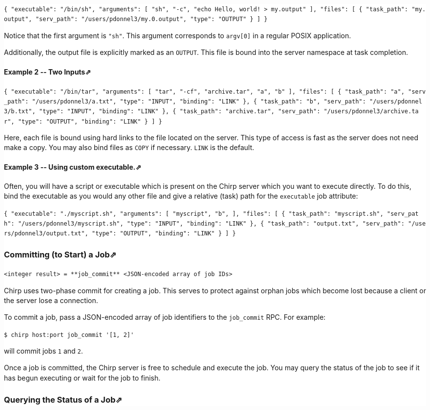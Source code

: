 `{ "executable": "/bin/sh", "arguments": [ "sh", "-c", "echo Hello, world! >
my.output" ], "files": [ { "task_path": "my.output", "serv_path":
"/users/pdonnel3/my.0.output", "type": "OUTPUT" } ] } `

Notice that the first argument is `"sh"`. This argument corresponds to
`argv[0]` in a regular POSIX application.

Additionally, the output file is explicitly marked as an `OUTPUT`. This file
is bound into the server namespace at task completion.

#### Example 2 -- Two Inputs⇗

`{ "executable": "/bin/tar", "arguments": [ "tar", "-cf", "archive.tar", "a",
"b" ], "files": [ { "task_path": "a", "serv_path": "/users/pdonnel3/a.txt",
"type": "INPUT", "binding": "LINK" }, { "task_path": "b", "serv_path":
"/users/pdonnel3/b.txt", "type": "INPUT", "binding": "LINK" }, { "task_path":
"archive.tar", "serv_path": "/users/pdonnel3/archive.tar", "type": "OUTPUT",
"binding": "LINK" } ] } `

Here, each file is bound using hard links to the file located on the server.
This type of access is fast as the server does not need make a copy. You may
also bind files as `COPY` if necessary. `LINK` is the default.

#### Example 3 -- Using custom executable.⇗

Often, you will have a script or executable which is present on the Chirp
server which you want to execute directly. To do this, bind the executable as
you would any other file and give a relative (task) path for the `executable`
job attribute:

`{ "executable": "./myscript.sh", "arguments": [ "myscript", "b", ], "files":
[ { "task_path": "myscript.sh", "serv_path": "/users/pdonnel3/myscript.sh",
"type": "INPUT", "binding": "LINK" }, { "task_path": "output.txt",
"serv_path": "/users/pdonnel3/output.txt", "type": "OUTPUT", "binding": "LINK"
} ] } `

### Committing (to Start) a Job⇗

`<integer result> = **job_commit** <JSON-encoded array of job IDs>`

Chirp uses two-phase commit for creating a job. This serves to protect against
orphan jobs which become lost because a client or the server lose a
connection.

To commit a job, pass a JSON-encoded array of job identifiers to the
`job_commit` RPC. For example:

`$ chirp host:port job_commit '[1, 2]'`

will commit jobs `1` and `2`.

Once a job is committed, the Chirp server is free to schedule and execute the
job. You may query the status of the job to see if it has begun executing or
wait for the job to finish.

### Querying the Status of a Job⇗
